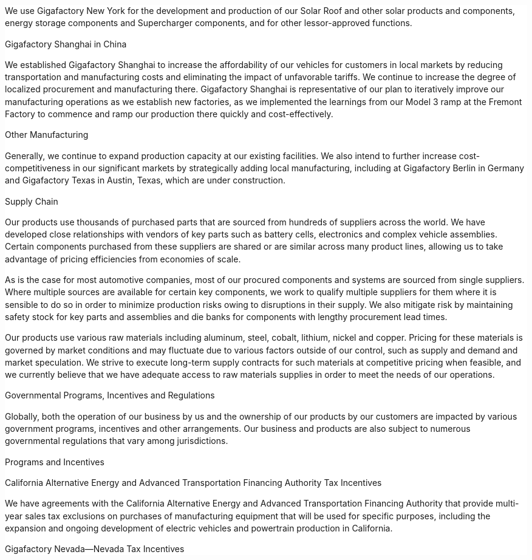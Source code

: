 We use Gigafactory New York for the development and production of our Solar Roof and other solar products and components, energy storage components and Supercharger components, and for other lessor-approved functions. 

Gigafactory Shanghai in China

We established Gigafactory Shanghai to increase the affordability of our vehicles for customers in local markets by reducing transportation and manufacturing costs and eliminating the impact of unfavorable tariffs. We continue to increase the degree of localized procurement and manufacturing there. Gigafactory Shanghai is representative of our plan to iteratively improve our manufacturing operations as we establish new factories, as we implemented the learnings from our Model 3 ramp at the Fremont Factory to commence and ramp our production there quickly and cost-effectively. 

Other Manufacturing 

Generally, we continue to expand production capacity at our existing facilities. We also intend to further increase cost-competitiveness in our significant markets by strategically adding local manufacturing, including at Gigafactory Berlin in Germany and Gigafactory Texas in Austin, Texas, which are under construction. 

Supply Chain

Our products use thousands of purchased parts that are sourced from hundreds of suppliers across the world. We have developed close relationships with vendors of key parts such as battery cells, electronics and complex vehicle assemblies. Certain components purchased from these suppliers are shared or are similar across many product lines, allowing us to take advantage of pricing efficiencies from economies of scale. 

As is the case for most automotive companies, most of our procured components and systems are sourced from single suppliers. Where multiple sources are available for certain key components, we work to qualify multiple suppliers for them where it is sensible to do so in order to minimize production risks owing to disruptions in their supply. We also mitigate risk by maintaining safety stock for key parts and assemblies and die banks for components with lengthy procurement lead times. 

Our products use various raw materials including aluminum, steel, cobalt, lithium, nickel and copper. Pricing for these materials is governed by market conditions and may fluctuate due to various factors outside of our control, such as supply and demand and market speculation. We strive to execute long-term supply contracts for such materials at competitive pricing when feasible, and we currently believe that we have adequate access to raw materials supplies in order to meet the needs of our operations.

Governmental Programs, Incentives and Regulations 

Globally, both the operation of our business by us and the ownership of our products by our customers are impacted by various government programs, incentives and other arrangements. Our business and products are also subject to numerous governmental regulations that vary among jurisdictions.

Programs and Incentives

California Alternative Energy and Advanced Transportation Financing Authority Tax Incentives

We have agreements with the California Alternative Energy and Advanced Transportation Financing Authority that provide multi-year sales tax exclusions on purchases of manufacturing equipment that will be used for specific purposes, including the expansion and ongoing development of electric vehicles and powertrain production in California.

Gigafactory Nevada—Nevada Tax Incentives
